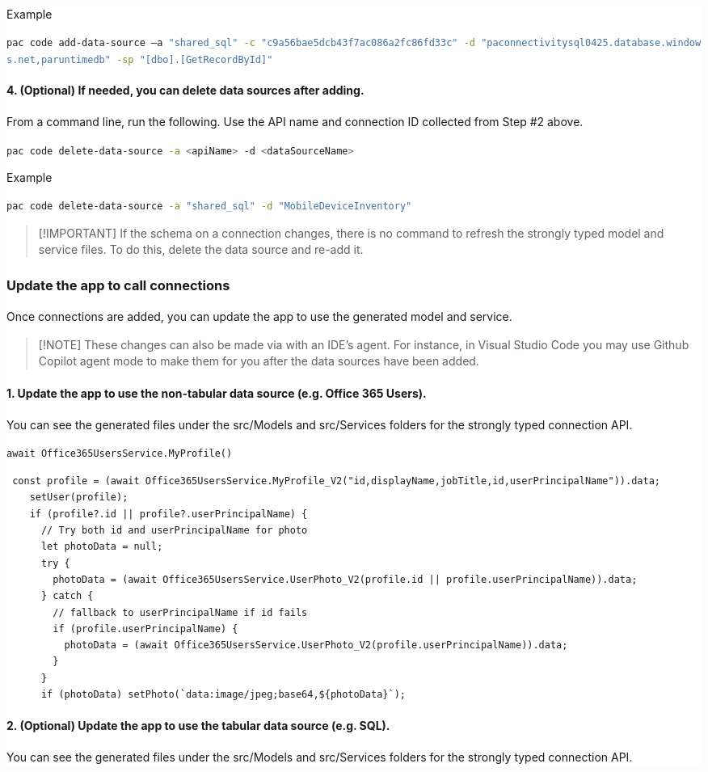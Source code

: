 Example
```bash
pac code add-data-source –a "shared_sql" -c "c9a56bae5dcb43f7ac086a2fc86fd33c" -d "paconnectivitysql0425.database.windows.net,paruntimedb" -sp "[dbo].[GetRecordById]" 
```

#### 4. (Optional) If needed, you can delete data sources after adding. 
From a command line, run the following. Use the API name and connection ID collected from Step #2 above. 

```bash
pac code delete-data-source -a <apiName> -d <dataSourceName> 
```

Example
```bash
pac code delete-data-source -a "shared_sql" -d "MobileDeviceInventory" 
```

>[!IMPORTANT] If the schema on a connection changes, there is no command to refresh the strongly typed model and service files. To do this, delete the data source and re-add it.

### Update the app to call connections
Once connections are added, you can update the app to use the generated model and service. 

>[!NOTE] These changes can also be made via with an IDE’s agent. For instance, in Visual Studio Code you may use Github Copilot agent mode to make them for you after the data sources have been added.

#### 1. Update the app to use the non-tabular data source (e.g. Office 365 Users).
You can see the generated files under the src/Models and src/Services folders for the strongly typed connection API. 

```code
await Office365UsersService.MyProfile() 
```

```code
 const profile = (await Office365UsersService.MyProfile_V2("id,displayName,jobTitle,id,userPrincipalName")).data; 
    setUser(profile); 
    if (profile?.id || profile?.userPrincipalName) { 
      // Try both id and userPrincipalName for photo 
      let photoData = null; 
      try { 
        photoData = (await Office365UsersService.UserPhoto_V2(profile.id || profile.userPrincipalName)).data; 
      } catch { 
        // fallback to userPrincipalName if id fails 
        if (profile.userPrincipalName) { 
          photoData = (await Office365UsersService.UserPhoto_V2(profile.userPrincipalName)).data; 
        } 
      } 
      if (photoData) setPhoto(`data:image/jpeg;base64,${photoData}`); 
```
#### 2. (Optional) Update the app to use the tabular data source (e.g. SQL). 
You can see the generated files under the src/Models and src/Services folders for the strongly typed connection API. 
